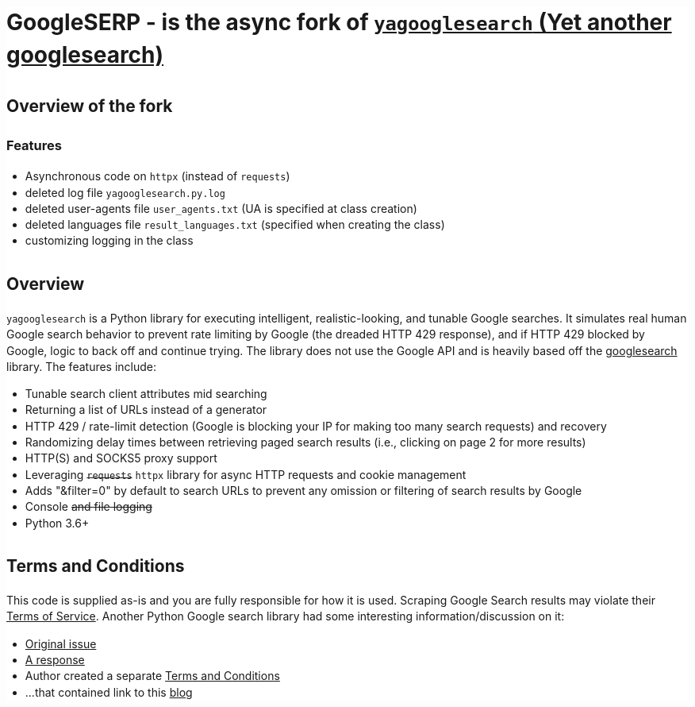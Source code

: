 # GoogleSERP - is the async fork of [`yagooglesearch` (Yet another googlesearch)](https://github.com/opsdisk/yagooglesearch)

## Overview of the fork

### Features

- Asynchronous code on `httpx` (instead of `requests`)
- deleted log file `yagooglesearch.py.log`
- deleted user-agents file `user_agents.txt` (UA is specified at class creation)
- deleted languages file `result_languages.txt` (specified when creating the class)
- customizing logging in the class

## Overview

`yagooglesearch` is a Python library for executing intelligent, realistic-looking, and tunable Google searches.  It
simulates real human Google search behavior to prevent rate limiting by Google (the dreaded HTTP 429 response), and if
HTTP 429 blocked by Google, logic to back off and continue trying.  The library does not use the Google API and is
heavily based off the [googlesearch](https://github.com/MarioVilas/googlesearch) library.  The features include:

* Tunable search client attributes mid searching
* Returning a list of URLs instead of a generator
* HTTP 429 / rate-limit detection (Google is blocking your IP for making too many search requests) and recovery
* Randomizing delay times between retrieving paged search results (i.e., clicking on page 2 for more results)
* HTTP(S) and SOCKS5 proxy support
* Leveraging ~~`requests`~~ `httpx` library for async HTTP requests and cookie management
* Adds "&filter=0" by default to search URLs to prevent any omission or filtering of search results by Google
* Console ~~and file logging~~
* Python 3.6+

## Terms and Conditions

This code is supplied as-is and you are fully responsible for how it is used.  Scraping Google Search results may
violate their [Terms of Service](https://policies.google.com/terms).  Another Python Google search library had some
interesting information/discussion on it:

* [Original issue](https://github.com/aviaryan/python-gsearch/issues/1)
* [A response](https://github.com/aviaryan/python-gsearch/issues/1#issuecomment-365581431>)
* Author created a separate [Terms and Conditions](https://github.com/aviaryan/python-gsearch/blob/master/T_AND_C.md)
* ...that contained link to this [blog](https://benbernardblog.com/web-scraping-and-crawling-are-perfectly-legal-right/)
